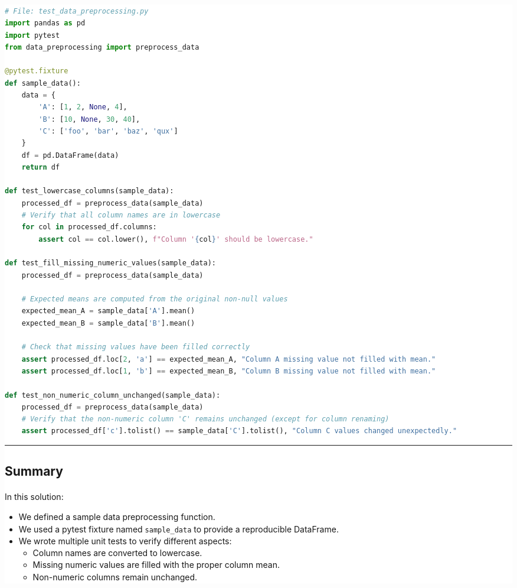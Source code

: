 ```python
# File: test_data_preprocessing.py
import pandas as pd
import pytest
from data_preprocessing import preprocess_data

@pytest.fixture
def sample_data():
    data = {
        'A': [1, 2, None, 4],
        'B': [10, None, 30, 40],
        'C': ['foo', 'bar', 'baz', 'qux']
    }
    df = pd.DataFrame(data)
    return df

def test_lowercase_columns(sample_data):
    processed_df = preprocess_data(sample_data)
    # Verify that all column names are in lowercase
    for col in processed_df.columns:
        assert col == col.lower(), f"Column '{col}' should be lowercase."

def test_fill_missing_numeric_values(sample_data):
    processed_df = preprocess_data(sample_data)
    
    # Expected means are computed from the original non-null values
    expected_mean_A = sample_data['A'].mean()
    expected_mean_B = sample_data['B'].mean()

    # Check that missing values have been filled correctly
    assert processed_df.loc[2, 'a'] == expected_mean_A, "Column A missing value not filled with mean."
    assert processed_df.loc[1, 'b'] == expected_mean_B, "Column B missing value not filled with mean."

def test_non_numeric_column_unchanged(sample_data):
    processed_df = preprocess_data(sample_data)
    # Verify that the non-numeric column 'C' remains unchanged (except for column renaming)
    assert processed_df['c'].tolist() == sample_data['C'].tolist(), "Column C values changed unexpectedly."
```

---

## Summary

In this solution:
- We defined a sample data preprocessing function.
- We used a pytest fixture named `sample_data` to provide a reproducible DataFrame.
- We wrote multiple unit tests to verify different aspects:
  - Column names are converted to lowercase.
  - Missing numeric values are filled with the proper column mean.
  - Non-numeric columns remain unchanged.
  